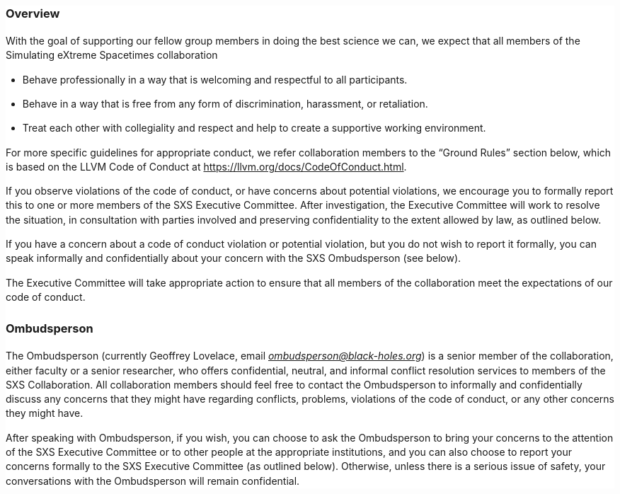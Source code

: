 ### Overview

With the goal of supporting our fellow group members in doing the best
science we can, we expect that all members of the Simulating eXtreme
Spacetimes collaboration

-   Behave professionally in a way that is welcoming and respectful to
    all participants.

-   Behave in a way that is free from any form of discrimination,
    harassment, or retaliation.

-   Treat each other with collegiality and respect and help to create a
    supportive working environment.

For more specific guidelines for appropriate conduct, we refer
collaboration members to the “Ground Rules” section below, which is
based on the LLVM Code of Conduct at
<https://llvm.org/docs/CodeOfConduct.html>.

If you observe violations of the code of conduct, or have concerns about
potential violations, we encourage you to formally report this to one or
more members of the SXS Executive Committee. After investigation, the
Executive Committee will work to resolve the situation, in consultation
with parties involved and preserving confidentiality to the extent
allowed by law, as outlined below.

If you have a concern about a code of conduct violation or potential
violation, but you do not wish to report it formally, you can speak
informally and confidentially about your concern with the SXS
Ombudsperson (see below).

The Executive Committee will take appropriate action to ensure that all
members of the collaboration meet the expectations of our code of
conduct.

### Ombudsperson

The Ombudsperson (currently Geoffrey Lovelace, email
*ombudsperson@black-holes.org*) is a senior member of the collaboration,
either faculty or a senior researcher, who offers confidential, neutral,
and informal conflict resolution services to members of the SXS
Collaboration. All collaboration members should feel free to contact the
Ombudsperson to informally and confidentially discuss any concerns that
they might have regarding conflicts, problems, violations of the code of
conduct, or any other concerns they might have.

After speaking with Ombudsperson, if you wish, you can choose to ask the
Ombudsperson to bring your concerns to the attention of the SXS
Executive Committee or to other people at the appropriate institutions,
and you can also choose to report your concerns formally to the SXS
Executive Committee (as outlined below). Otherwise, unless there is a
serious issue of safety, your conversations with the Ombudsperson will
remain confidential.
